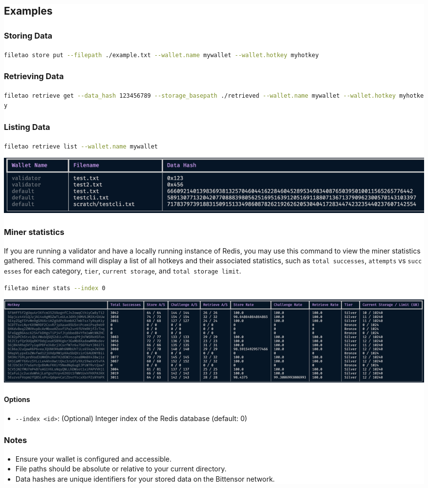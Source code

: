 ## Examples

### Storing Data
```bash
filetao store put --filepath ./example.txt --wallet.name mywallet --wallet.hotkey myhotkey
```

### Retrieving Data
```bash
filetao retrieve get --data_hash 123456789 --storage_basepath ./retrieved --wallet.name mywallet --wallet.hotkey myhotkey
```

### Listing Data
```bash
filetao retrieve list --wallet.name mywallet
```

![list](assets/list.png)


### Miner statistics

If you are running a validator and have a locally running instance of Redis, you may use this command to view the miner statistics gathered. This command will display a list of all hotkeys and their associated statistics, such as `total successes`, `attempts` vs `successes` for each category, `tier`, `current storage`, and `total storage limit`.

```bash
filetao miner stats --index 0
```
![stats](assets/miner_stats.png)

#### Options
- `--index <id>`: (Optional) Integer index of the Redis database (default: 0)


### Notes
- Ensure your wallet is configured and accessible.
- File paths should be absolute or relative to your current directory.
- Data hashes are unique identifiers for your stored data on the Bittensor network.
